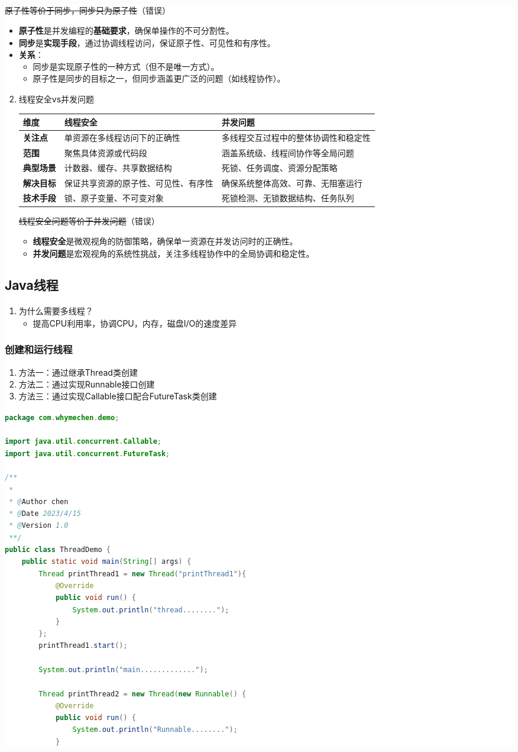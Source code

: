    ~~原子性等价于同步，同步只为原子性~~（错误）

   - **原子性**是并发编程的**基础要求**，确保单操作的不可分割性。
   - **同步**是**实现手段**，通过协调线程访问，保证原子性、可见性和有序性。
   - **关系**：
     - 同步是实现原子性的一种方式（但不是唯一方式）。
     - 原子性是同步的目标之一，但同步涵盖更广泛的问题（如线程协作）。

2. 线程安全vs并发问题

   | **维度**     | **线程安全**                         | **并发问题**                         |
   | :----------- | :----------------------------------- | :----------------------------------- |
   | **关注点**   | 单资源在多线程访问下的正确性         | 多线程交互过程中的整体协调性和稳定性 |
   | **范围**     | 聚焦具体资源或代码段                 | 涵盖系统级、线程间协作等全局问题     |
   | **典型场景** | 计数器、缓存、共享数据结构           | 死锁、任务调度、资源分配策略         |
   | **解决目标** | 保证共享资源的原子性、可见性、有序性 | 确保系统整体高效、可靠、无阻塞运行   |
   | **技术手段** | 锁、原子变量、不可变对象             | 死锁检测、无锁数据结构、任务队列     |

   ~~线程安全问题等价于并发问题~~（错误）

   - **线程安全**是微观视角的防御策略，确保单一资源在并发访问时的正确性。
   - **并发问题**是宏观视角的系统性挑战，关注多线程协作中的全局协调和稳定性。

## Java线程

1. 为什么需要多线程？
   * 提高CPU利用率，协调CPU，内存，磁盘I/O的速度差异

### 创建和运行线程

1. 方法一：通过继承Thread类创建
2. 方法二：通过实现Runnable接口创建
3. 方法三：通过实现Callable接口配合FutureTask类创建

```java
package com.whymechen.demo;

import java.util.concurrent.Callable;
import java.util.concurrent.FutureTask;

/**
 *
 * @Author chen
 * @Date 2023/4/15
 * @Version 1.0
 **/
public class ThreadDemo {
    public static void main(String[] args) {
        Thread printThread1 = new Thread("printThread1"){
            @Override
            public void run() {
                System.out.println("thread........");
            }
        };
        printThread1.start();

        System.out.println("main.............");

        Thread printThread2 = new Thread(new Runnable() {
            @Override
            public void run() {
                System.out.println("Runnable........");
            }
```